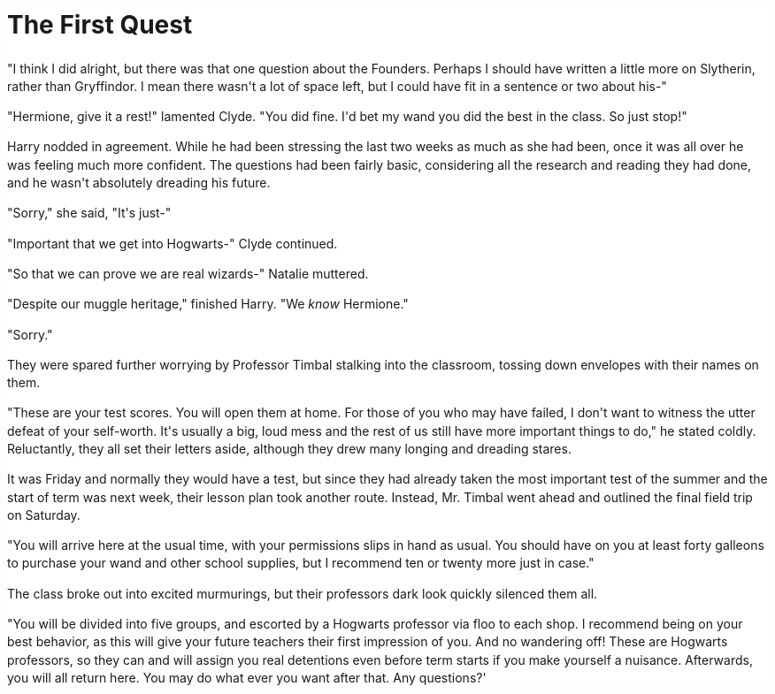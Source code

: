 # The First Quest

"I think I did alright, but there was that one question about the
Founders. Perhaps I should have written a little more on Slytherin,
rather than Gryffindor. I mean there wasn't a lot of space left, but I
could have fit in a sentence or two about his-"

"Hermione, give it a rest!" lamented Clyde. "You did fine. I'd bet my
wand you did the best in the class. So just stop!"

Harry nodded in agreement. While he had been stressing the last two
weeks as much as she had been, once it was all over he was feeling much
more confident. The questions had been fairly basic, considering all the
research and reading they had done, and he wasn't absolutely dreading
his future.

"Sorry," she said, "It's just-"

"Important that we get into Hogwarts-" Clyde continued.

"So that we can prove we are real wizards-" Natalie muttered.

"Despite our muggle heritage," finished Harry. "We *know* Hermione."

"Sorry."

They were spared further worrying by Professor Timbal stalking into the
classroom, tossing down envelopes with their names on them.

"These are your test scores. You will open them at home. For those of
you who may have failed, I don't want to witness the utter defeat of
your self-worth. It's usually a big, loud mess and the rest of us still
have more important things to do," he stated coldly. Reluctantly, they
all set their letters aside, although they drew many longing and
dreading stares.

It was Friday and normally they would have a test, but since they had
already taken the most important test of the summer and the start of
term was next week, their lesson plan took another route. Instead, Mr.
Timbal went ahead and outlined the final field trip on Saturday.

"You will arrive here at the usual time, with your permissions slips in
hand as usual. You should have on you at least forty galleons to
purchase your wand and other school supplies, but I recommend ten or
twenty more just in case."

The class broke out into excited murmurings, but their professors dark
look quickly silenced them all.

"You will be divided into five groups, and escorted by a Hogwarts
professor via floo to each shop. I recommend being on your best
behavior, as this will give your future teachers their first impression
of you. And no wandering off! These are Hogwarts professors, so they can
and will assign you real detentions even before term starts if you make
yourself a nuisance. Afterwards, you will all return here. You may do
what ever you want after that. Any questions?'

